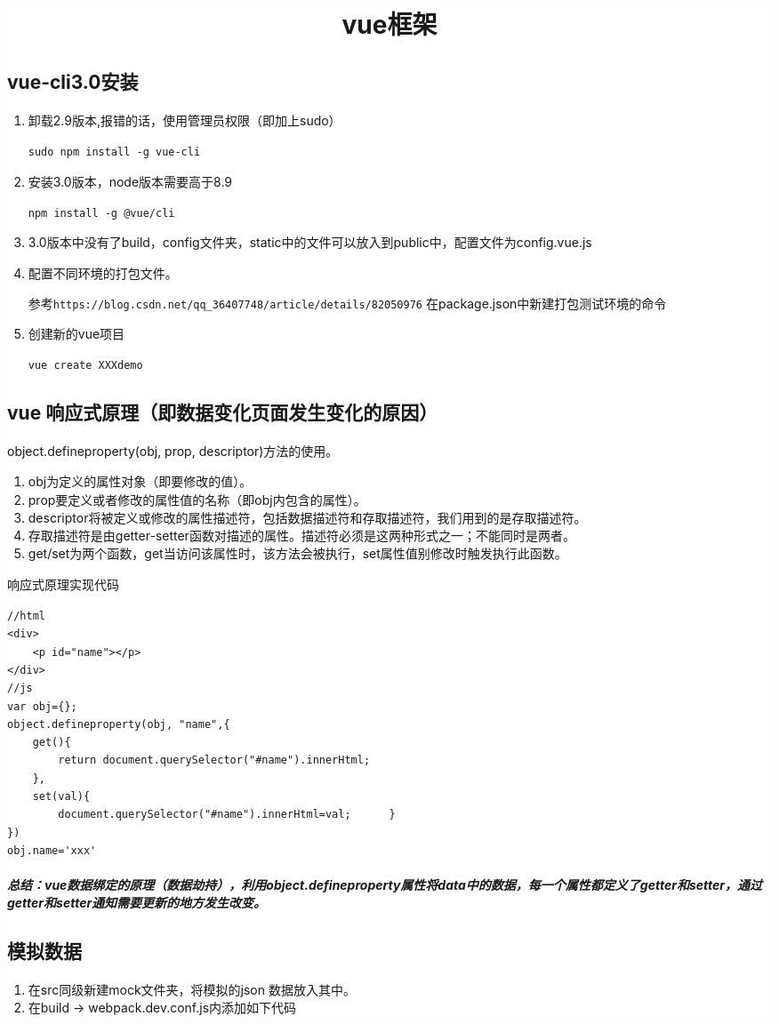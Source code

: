 # <center>vue框架</center>
## vue-cli3.0安装
1. 卸载2.9版本,报错的话，使用管理员权限（即加上sudo）

   `sudo npm install -g vue-cli`

2. 安装3.0版本，node版本需要高于8.9

   `npm install -g @vue/cli`
   
3. 3.0版本中没有了build，config文件夹，static中的文件可以放入到public中，配置文件为config.vue.js

4. 配置不同环境的打包文件。

   参考`https://blog.csdn.net/qq_36407748/article/details/82050976`
   在package.json中新建打包测试环境的命令
   
5. 创建新的vue项目
   
   `vue create XXXdemo`    
   
## vue 响应式原理（即数据变化页面发生变化的原因）
object.defineproperty(obj, prop, descriptor)方法的使用。 

1. obj为定义的属性对象（即要修改的值）。 
2. prop要定义或者修改的属性值的名称（即obj内包含的属性）。
3. descriptor将被定义或修改的属性描述符，包括数据描述符和存取描述符，我们用到的是存取描述符。
4. 存取描述符是由getter-setter函数对描述的属性。描述符必须是这两种形式之一；不能同时是两者。
5. get/set为两个函数，get当访问该属性时，该方法会被执行，set属性值别修改时触发执行此函数。

响应式原理实现代码

	//html
	<div>
		<p id="name"></p>
	</div>
	//js
	var obj={};
	object.defineproperty(obj, "name",{
		get(){
			return document.querySelector("#name").innerHtml;
		},
		set(val){
			document.querySelector("#name").innerHtml=val;		}
	})
	obj.name='xxx'
	
##### 总结：vue数据绑定的原理（数据劫持），利用object.defineproperty属性将data中的数据，每一个属性都定义了getter和setter，通过getter和setter通知需要更新的地方发生改变。

## 模拟数据
1. 在src同级新建mock文件夹，将模拟的json 数据放入其中。
2. 在build -> webpack.dev.conf.js内添加如下代码
       